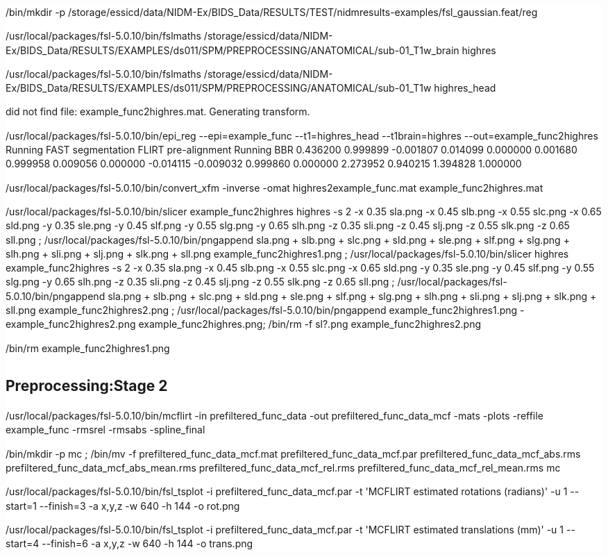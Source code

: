 
/bin/mkdir -p /storage/essicd/data/NIDM-Ex/BIDS_Data/RESULTS/TEST/nidmresults-examples/fsl_gaussian.feat/reg


/usr/local/packages/fsl-5.0.10/bin/fslmaths /storage/essicd/data/NIDM-Ex/BIDS_Data/RESULTS/EXAMPLES/ds011/SPM/PREPROCESSING/ANATOMICAL/sub-01_T1w_brain highres


/usr/local/packages/fsl-5.0.10/bin/fslmaths /storage/essicd/data/NIDM-Ex/BIDS_Data/RESULTS/EXAMPLES/ds011/SPM/PREPROCESSING/ANATOMICAL/sub-01_T1w  highres_head

did not find file: example_func2highres.mat. Generating transform.

/usr/local/packages/fsl-5.0.10/bin/epi_reg --epi=example_func --t1=highres_head --t1brain=highres --out=example_func2highres
Running FAST segmentation FLIRT pre-alignment Running BBR 0.436200 0.999899 -0.001807 0.014099 0.000000 0.001680 0.999958 0.009056 0.000000 -0.014115 -0.009032 0.999860 0.000000 2.273952 0.940215 1.394828 1.000000

/usr/local/packages/fsl-5.0.10/bin/convert_xfm -inverse -omat highres2example_func.mat example_func2highres.mat


/usr/local/packages/fsl-5.0.10/bin/slicer example_func2highres highres -s 2 -x 0.35 sla.png -x 0.45 slb.png -x 0.55 slc.png -x 0.65 sld.png -y 0.35 sle.png -y 0.45 slf.png -y 0.55 slg.png -y 0.65 slh.png -z 0.35 sli.png -z 0.45 slj.png -z 0.55 slk.png -z 0.65 sll.png ; /usr/local/packages/fsl-5.0.10/bin/pngappend sla.png + slb.png + slc.png + sld.png + sle.png + slf.png + slg.png + slh.png + sli.png + slj.png + slk.png + sll.png example_func2highres1.png ; /usr/local/packages/fsl-5.0.10/bin/slicer highres example_func2highres -s 2 -x 0.35 sla.png -x 0.45 slb.png -x 0.55 slc.png -x 0.65 sld.png -y 0.35 sle.png -y 0.45 slf.png -y 0.55 slg.png -y 0.65 slh.png -z 0.35 sli.png -z 0.45 slj.png -z 0.55 slk.png -z 0.65 sll.png ; /usr/local/packages/fsl-5.0.10/bin/pngappend sla.png + slb.png + slc.png + sld.png + sle.png + slf.png + slg.png + slh.png + sli.png + slj.png + slk.png + sll.png example_func2highres2.png ; /usr/local/packages/fsl-5.0.10/bin/pngappend example_func2highres1.png - example_func2highres2.png example_func2highres.png; /bin/rm -f sl?.png example_func2highres2.png


/bin/rm example_func2highres1.png





## Preprocessing:Stage 2  




/usr/local/packages/fsl-5.0.10/bin/mcflirt -in prefiltered_func_data -out prefiltered_func_data_mcf -mats -plots -reffile example_func -rmsrel -rmsabs -spline_final

/bin/mkdir -p mc ; /bin/mv -f prefiltered_func_data_mcf.mat prefiltered_func_data_mcf.par prefiltered_func_data_mcf_abs.rms prefiltered_func_data_mcf_abs_mean.rms prefiltered_func_data_mcf_rel.rms prefiltered_func_data_mcf_rel_mean.rms mc

/usr/local/packages/fsl-5.0.10/bin/fsl_tsplot -i prefiltered_func_data_mcf.par -t 'MCFLIRT estimated rotations (radians)' -u 1 --start=1 --finish=3 -a x,y,z -w 640 -h 144 -o rot.png 

/usr/local/packages/fsl-5.0.10/bin/fsl_tsplot -i prefiltered_func_data_mcf.par -t 'MCFLIRT estimated translations (mm)' -u 1 --start=4 --finish=6 -a x,y,z -w 640 -h 144 -o trans.png 

